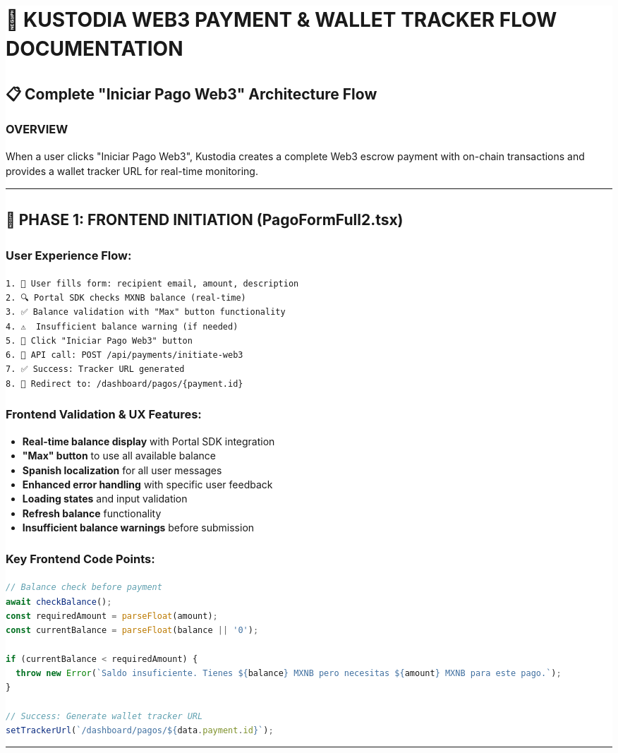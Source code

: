 # 🚀 KUSTODIA WEB3 PAYMENT & WALLET TRACKER FLOW DOCUMENTATION

## 📋 Complete "Iniciar Pago Web3" Architecture Flow

### **OVERVIEW**
When a user clicks "Iniciar Pago Web3", Kustodia creates a complete Web3 escrow payment with on-chain transactions and provides a wallet tracker URL for real-time monitoring.

---

## 🎯 **PHASE 1: FRONTEND INITIATION (PagoFormFull2.tsx)**

### **User Experience Flow:**
```
1. 👤 User fills form: recipient email, amount, description
2. 🔍 Portal SDK checks MXNB balance (real-time)
3. ✅ Balance validation with "Max" button functionality
4. ⚠️  Insufficient balance warning (if needed)
5. 🚀 Click "Iniciar Pago Web3" button
6. 📡 API call: POST /api/payments/initiate-web3
7. ✅ Success: Tracker URL generated
8. 🔗 Redirect to: /dashboard/pagos/{payment.id}
```

### **Frontend Validation & UX Features:**
- **Real-time balance display** with Portal SDK integration
- **"Max" button** to use all available balance
- **Spanish localization** for all user messages
- **Enhanced error handling** with specific user feedback
- **Loading states** and input validation
- **Refresh balance** functionality
- **Insufficient balance warnings** before submission

### **Key Frontend Code Points:**
```typescript
// Balance check before payment
await checkBalance();
const requiredAmount = parseFloat(amount);
const currentBalance = parseFloat(balance || '0');

if (currentBalance < requiredAmount) {
  throw new Error(`Saldo insuficiente. Tienes ${balance} MXNB pero necesitas ${amount} MXNB para este pago.`);
}

// Success: Generate wallet tracker URL
setTrackerUrl(`/dashboard/pagos/${data.payment.id}`);
```

---